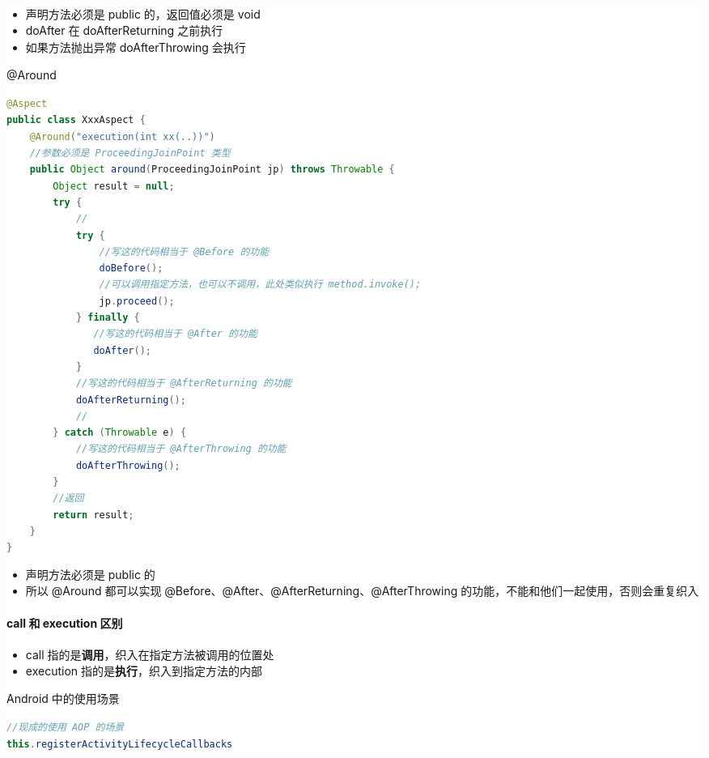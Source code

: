 - 声明方法必须是 public 的，返回值必须是 void
- doAfter 在 doAfterReturning 之前执行
- 如果方法抛出异常 doAfterThrowing 会执行



@Around

```java
@Aspect
public class XxxAspect {
	@Around("execution(int xx(..))")
	//参数必须是 ProceedingJoinPoint 类型
	public Object around(ProceedingJoinPoint jp) throws Throwable {
		Object result = null;
		try {
			//
			try {
				//写这的代码相当于 @Before 的功能
				doBefore();
				//可以调用指定方法，也可以不调用，此处类似执行 method.invoke();
				jp.proceed();
			} finally {
			   //写这的代码相当于 @After 的功能
			   doAfter();
			}
			//写这的代码相当于 @AfterReturning 的功能
			doAfterReturning();
			//
		} catch (Throwable e) {
			//写这的代码相当于 @AfterThrowing 的功能
			doAfterThrowing();
		}
		//返回
		return result;
	}
}
```

- 声明方法必须是 public 的
- 所以 @Around 都可以实现 @Before、@After、@AfterReturning、@AfterThrowing 的功能，不能和他们一起使用，否则会重复织入







####  call 和 execution 区别

- call 指的是**调用**，织入在指定方法被调用的位置处
- execution 指的是**执行**，织入到指定方法的内部





Android 中的使用场景

```java
//现成的使用 AOP 的场景
this.registerActivityLifecycleCallbacks
```
